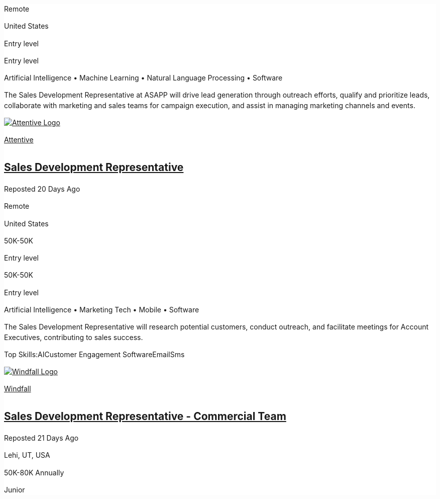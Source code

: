 Remote

United States

Entry level

Entry level

Artificial Intelligence • Machine Learning • Natural Language Processing • Software

The Sales Development Representative at ASAPP will drive lead generation through outreach efforts, qualify and prioritize leads, collaborate with marketing and sales teams for campaign execution, and assist in managing marketing channels and events.

[![Attentive Logo](https://cdn.builtin.com/cdn-cgi/image/f=auto,fit=scale-down,w=128,h=128/https://builtin.com/sites/www.builtin.com/files/2024-02/Attentive_Logo-Circle_Black-Yellow_RGB_1k.png)](https://builtin.com/company/attentive)

[Attentive](https://builtin.com/company/attentive)

## [Sales Development Representative](https://builtin.com/job/sales-development-representative/2386529)

Reposted 20 Days Ago

Remote

United States

50K-50K

Entry level

50K-50K

Entry level

Artificial Intelligence • Marketing Tech • Mobile • Software

The Sales Development Representative will research potential customers, conduct outreach, and facilitate meetings for Account Executives, contributing to sales success.

Top Skills:AICustomer Engagement SoftwareEmailSms

[![Windfall Logo](https://cdn.builtin.com/cdn-cgi/image/f=auto,fit=scale-down,w=128,h=128/https://builtin.com/sites/www.builtin.com/files/2022-11/Windfall.jpg)](https://builtin.com/company/windfall)

[Windfall](https://builtin.com/company/windfall)

## [Sales Development Representative - Commercial Team](https://builtin.com/job/sales-development-representative-commercial-team/2601305)

Reposted 21 Days Ago

Lehi, UT, USA

50K-80K Annually

Junior

